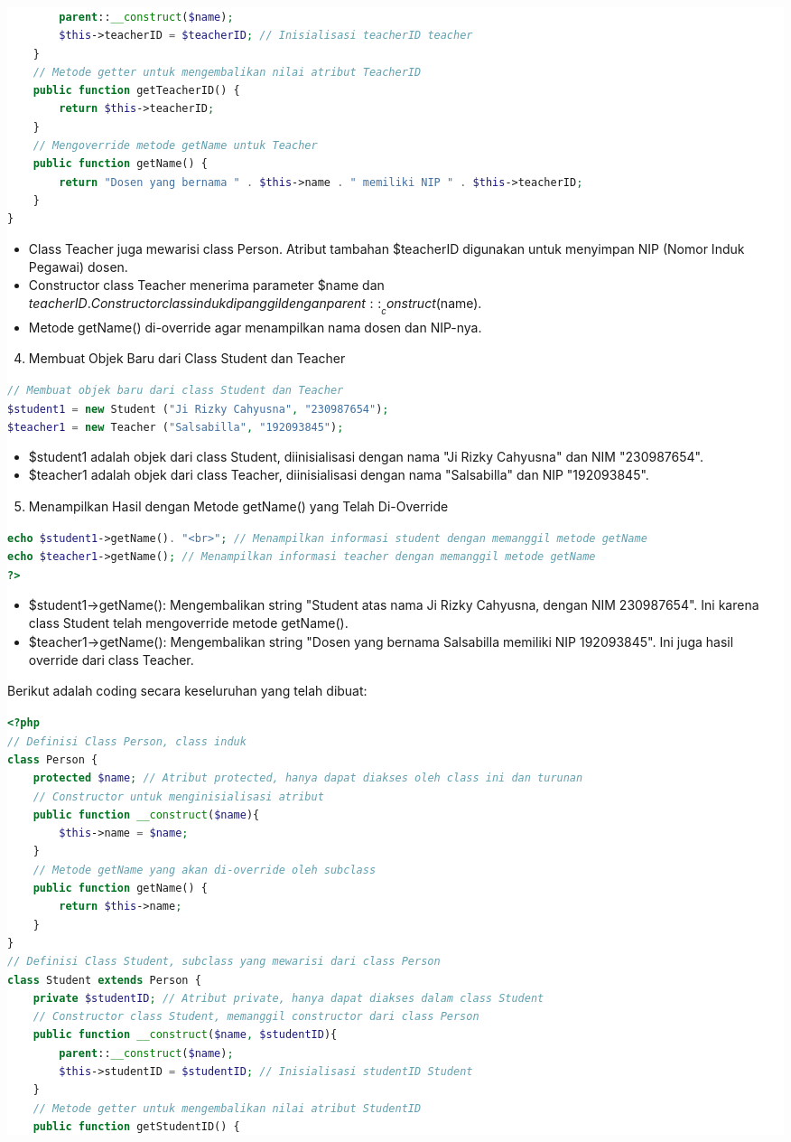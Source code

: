 ```php
        parent::__construct($name); 
        $this->teacherID = $teacherID; // Inisialisasi teacherID teacher
    }
    // Metode getter untuk mengembalikan nilai atribut TeacherID
    public function getTeacherID() {
        return $this->teacherID;
    }
    // Mengoverride metode getName untuk Teacher
    public function getName() {
        return "Dosen yang bernama " . $this->name . " memiliki NIP " . $this->teacherID;
    }
}
```
- Class Teacher juga mewarisi class Person. Atribut tambahan $teacherID digunakan untuk menyimpan NIP (Nomor Induk Pegawai) dosen.
- Constructor class Teacher menerima parameter $name dan $teacherID. Constructor class induk dipanggil dengan parent::__construct($name).
- Metode getName() di-override agar menampilkan nama dosen dan NIP-nya.

4. Membuat Objek Baru dari Class Student dan Teacher
```php
// Membuat objek baru dari class Student dan Teacher
$student1 = new Student ("Ji Rizky Cahyusna", "230987654");
$teacher1 = new Teacher ("Salsabilla", "192093845");
```
- $student1 adalah objek dari class Student, diinisialisasi dengan nama "Ji Rizky Cahyusna" dan NIM "230987654".
- $teacher1 adalah objek dari class Teacher, diinisialisasi dengan nama "Salsabilla" dan NIP "192093845".
5. Menampilkan Hasil dengan Metode getName() yang Telah Di-Override
```php
echo $student1->getName(). "<br>"; // Menampilkan informasi student dengan memanggil metode getName
echo $teacher1->getName(); // Menampilkan informasi teacher dengan memanggil metode getName
?>
```
- $student1->getName(): Mengembalikan string "Student atas nama Ji Rizky Cahyusna, dengan NIM 230987654". Ini karena class Student telah mengoverride metode getName().
- $teacher1->getName(): Mengembalikan string "Dosen yang bernama Salsabilla memiliki NIP 192093845". Ini juga hasil override dari class Teacher.

Berikut adalah coding secara keseluruhan yang telah dibuat:
```php
<?php
// Definisi Class Person, class induk
class Person {
    protected $name; // Atribut protected, hanya dapat diakses oleh class ini dan turunan 
    // Constructor untuk menginisialisasi atribut
    public function __construct($name){
        $this->name = $name;
    }
    // Metode getName yang akan di-override oleh subclass
    public function getName() {
        return $this->name;
    }
}
// Definisi Class Student, subclass yang mewarisi dari class Person
class Student extends Person {
    private $studentID; // Atribut private, hanya dapat diakses dalam class Student
    // Constructor class Student, memanggil constructor dari class Person
    public function __construct($name, $studentID){
        parent::__construct($name); 
        $this->studentID = $studentID; // Inisialisasi studentID Student
    }
    // Metode getter untuk mengembalikan nilai atribut StudentID
    public function getStudentID() {
```